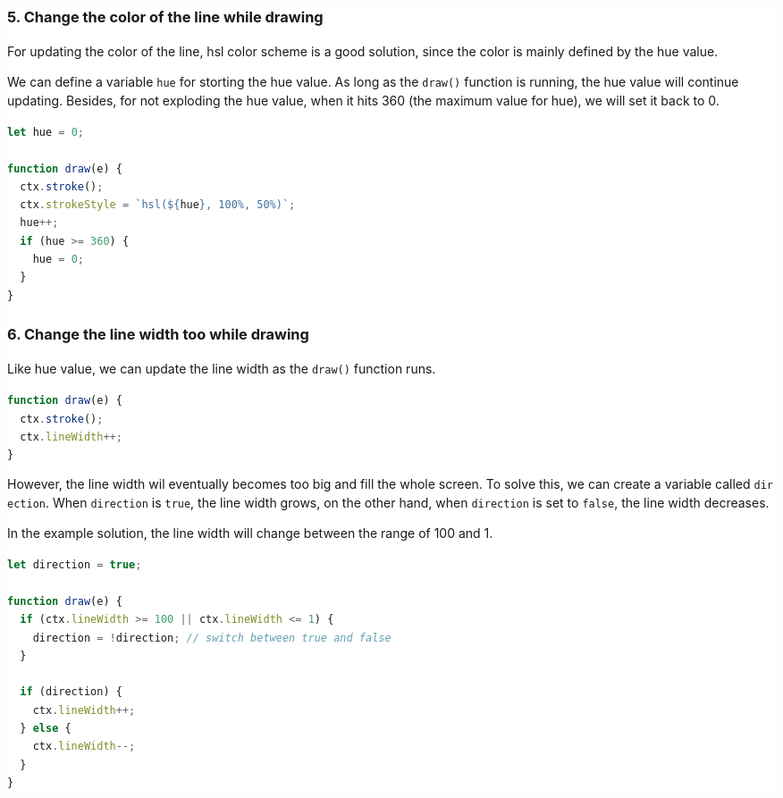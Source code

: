 ### 5. Change the color of the line while drawing

For updating the color of the line, hsl color scheme is a good solution, since the color is mainly defined by the hue value.

We can define a variable `hue` for storting the hue value. As long as the `draw()` function is running, the hue value will continue updating. Besides, for not exploding the hue value, when it hits 360 (the maximum value for hue), we will set it back to 0.

```javascript
let hue = 0;

function draw(e) {
  ctx.stroke();
  ctx.strokeStyle = `hsl(${hue}, 100%, 50%)`;
  hue++;
  if (hue >= 360) {
    hue = 0;
  }
}
```

### 6. Change the line width too while drawing

Like hue value, we can update the line width as the `draw()` function runs.

```javascript
function draw(e) {
  ctx.stroke();
  ctx.lineWidth++;
}
```

However, the line width wil eventually becomes too big and fill the whole screen. To solve this, we can create a variable called `direction`. When `direction` is `true`, the line width grows, on the other hand, when `direction` is set to `false`, the line width decreases.

In the example solution, the line width will change between the range of 100 and 1.

```javascript
let direction = true;

function draw(e) {
  if (ctx.lineWidth >= 100 || ctx.lineWidth <= 1) {
    direction = !direction; // switch between true and false
  }

  if (direction) {
    ctx.lineWidth++;
  } else {
    ctx.lineWidth--;
  }
}
```
